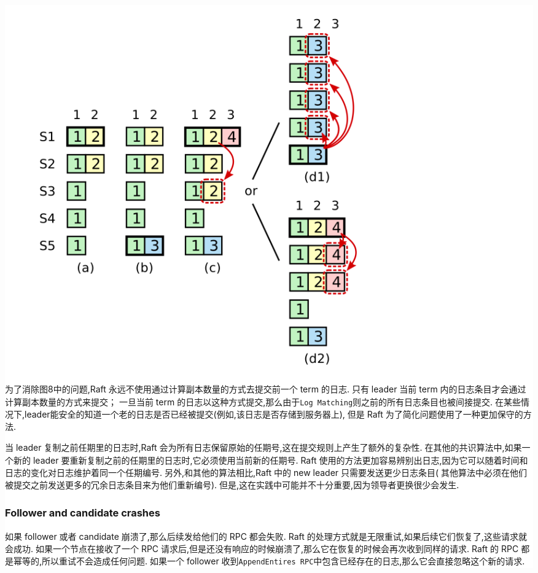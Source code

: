 ![Figure 8: 如图的时间序列展示了为什么领导者无法决定对老任期号的日志条目进行提交.在 (a) 中,S1 是领导者,部分的复制了索引位置 2 的日志条目.在 (b) 中,S1 崩溃了,然后 S5 在任期 3 里通过 S3、S4 和自己的选票赢得选举,然后从客户端接收了一条不一样的日志条目放在了索引 2 处.然后到 (c),S5 又崩溃了；S1 重新启动,选举成功,开始复制日志.在这时,来自任期 2 的那条日志已经被复制到了集群中的大多数机器上,但是还没有被提交.如果 S1 在 (d1) 中又崩溃了,S5 可以重新被选举成功（通过来自 S2,S3 和 S4 的选票）,然后覆盖了他们在索引 2 处的日志.反之,如果在崩溃之前,S1 把自己主导的新任期里产生的日志条目复制到了大多数机器上,就如 (d2) 中那样,那么在后面任期里面这些新的日志条目就会被提交（因为 S5 就不可能选举成功）. 这样在同一时刻就同时保证了,之前的所有老的日志条目就会被提交.](/images/f8.png)

为了消除图8中的问题,Raft 永远不使用通过计算副本数量的方式去提交前一个 term 的日志.
只有 leader 当前 term 内的日志条目才会通过计算副本数量的方式来提交；
一旦当前 term 的日志以这种方式提交,那么由于`Log Matching`则之前的所有日志条目也被间接提交.
在某些情况下,leader能安全的知道一个老的日志是否已经被提交(例如,该日志是否存储到服务器上),
但是 Raft 为了简化问题使用了一种更加保守的方法.

当 leader 复制之前任期里的日志时,Raft 会为所有日志保留原始的任期号,这在提交规则上产生了额外的复杂性.
在其他的共识算法中,如果一个新的 leader 要重新复制之前的任期里的日志时,它必须使用当前新的任期号.
Raft 使用的方法更加容易辨别出日志,因为它可以随着时间和日志的变化对日志维护着同一个任期编号.
另外,和其他的算法相比,Raft 中的 new leader 只需要发送更少日志条目(
其他算法中必须在他们被提交之前发送更多的冗余日志条目来为他们重新编号).
但是,这在实践中可能并不十分重要,因为领导者更换很少会发生.

### Follower and candidate crashes

如果 follower 或者 candidate 崩溃了,那么后续发给他们的 RPC 都会失败.
Raft 的处理方式就是无限重试,如果后续它们恢复了,这些请求就会成功.
如果一个节点在接收了一个 RPC 请求后,但是还没有响应的时候崩溃了,那么它在恢复的时候会再次收到同样的请求.
Raft 的 RPC 都是幂等的,所以重试不会造成任何问题.
如果一个 follower 收到`AppendEntires RPC`中包含已经存在的日志,那么它会直接忽略这个新的请求.
